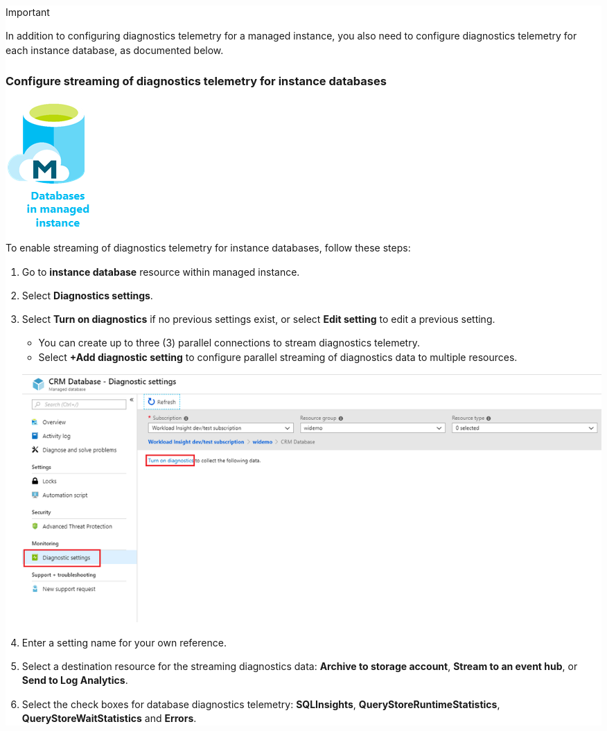 > [!IMPORTANT]
> In addition to configuring diagnostics telemetry for a managed instance, you also need to configure diagnostics telemetry for each instance database, as documented below. 

### Configure streaming of diagnostics telemetry for instance databases

   ![Instance database in managed instance icon](./media/sql-database-metrics-diag-logging/icon-mi-database-text.png)

To enable streaming of diagnostics telemetry for instance databases, follow these steps:

1. Go to **instance database** resource within managed instance.
1. Select **Diagnostics settings**.
1. Select **Turn on diagnostics** if no previous settings exist, or select **Edit setting** to edit a previous setting.
   - You can create up to three (3) parallel connections to stream diagnostics telemetry.
   - Select **+Add diagnostic setting** to configure parallel streaming of diagnostics data to multiple resources.

   ![Enable diagnostics for instance databases](./media/sql-database-metrics-diag-logging/diagnostics-settings-database-mi-enable.png)

1. Enter a setting name for your own reference.
1. Select a destination resource for the streaming diagnostics data: **Archive to storage account**, **Stream to an event hub**, or **Send to Log Analytics**.
1. Select the check boxes for database diagnostics telemetry: **SQLInsights**, **QueryStoreRuntimeStatistics**, **QueryStoreWaitStatistics** and **Errors**.